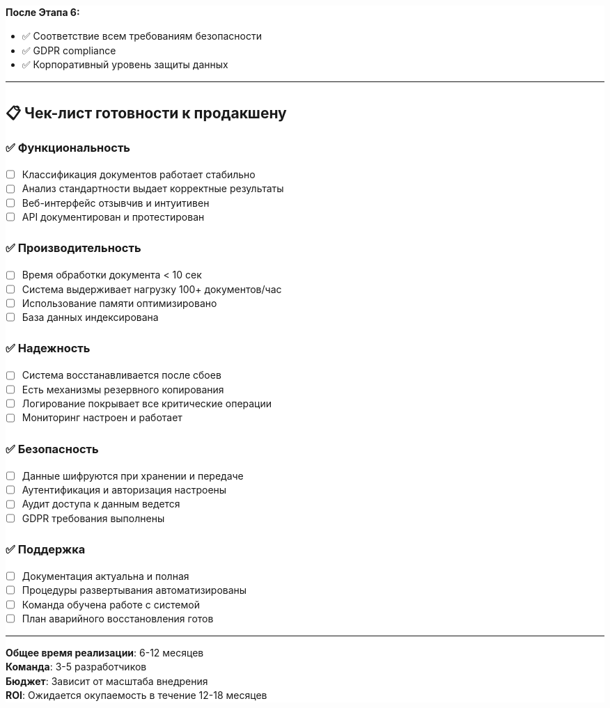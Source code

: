 **После Этапа 6:**
- ✅ Соответствие всем требованиям безопасности
- ✅ GDPR compliance
- ✅ Корпоративный уровень защиты данных

---

## 📋 Чек-лист готовности к продакшену

### ✅ Функциональность
- [ ] Классификация документов работает стабильно
- [ ] Анализ стандартности выдает корректные результаты
- [ ] Веб-интерфейс отзывчив и интуитивен
- [ ] API документирован и протестирован

### ✅ Производительность
- [ ] Время обработки документа < 10 сек
- [ ] Система выдерживает нагрузку 100+ документов/час
- [ ] Использование памяти оптимизировано
- [ ] База данных индексирована

### ✅ Надежность
- [ ] Система восстанавливается после сбоев
- [ ] Есть механизмы резервного копирования
- [ ] Логирование покрывает все критические операции
- [ ] Мониторинг настроен и работает

### ✅ Безопасность
- [ ] Данные шифруются при хранении и передаче
- [ ] Аутентификация и авторизация настроены
- [ ] Аудит доступа к данным ведется
- [ ] GDPR требования выполнены

### ✅ Поддержка
- [ ] Документация актуальна и полная
- [ ] Процедуры развертывания автоматизированы
- [ ] Команда обучена работе с системой
- [ ] План аварийного восстановления готов

---

**Общее время реализации**: 6-12 месяцев  
**Команда**: 3-5 разработчиков  
**Бюджет**: Зависит от масштаба внедрения  
**ROI**: Ожидается окупаемость в течение 12-18 месяцев
